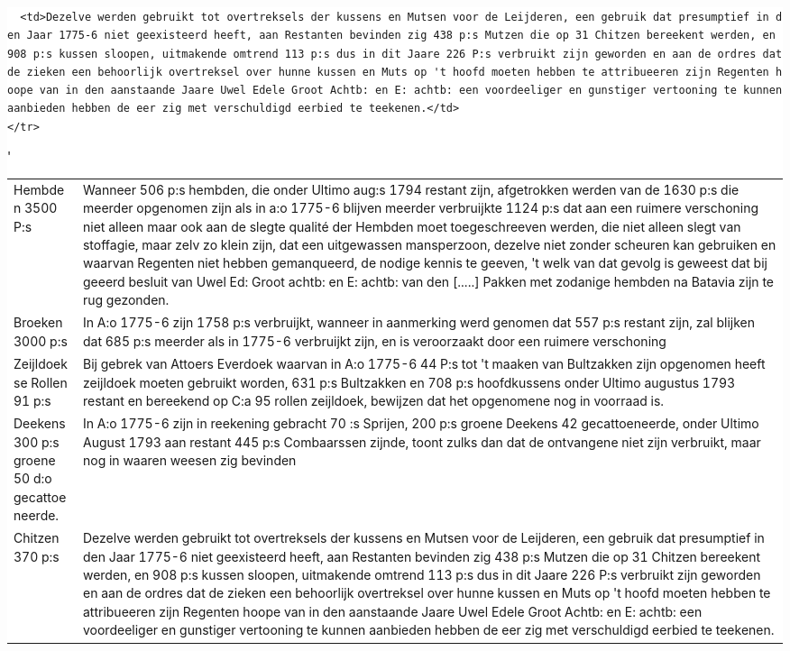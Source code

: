       <td>Dezelve werden gebruikt tot overtreksels der kussens en Mutsen voor de Leijderen, een gebruik dat presumptief in den Jaar 1775-6 niet geexisteerd heeft, aan Restanten bevinden zig 438 p:s Mutzen die op 31 Chitzen bereekent werden, en 908 p:s kussen sloopen, uitmakende omtrend 113 p:s dus in dit Jaare 226 P:s verbruikt zijn geworden en aan de ordres dat de zieken een behoorlijk overtreksel over hunne kussen en Muts op 't hoofd moeten hebben te attribueeren zijn Regenten hoope van in den aanstaande Jaare Uwel Edele Groot Achtb: en E: achtb: een voordeeliger en gunstiger vertooning te kunnen aanbieden hebben de eer zig met verschuldigd eerbied te teekenen.</td>
    </tr>
  </tbody>
</table>
'

<table>
  <tbody>
    <tr>
      <td>Hembden 3500 P:s</td>
      <td>Wanneer 506 p:s hembden, die onder Ultimo aug:s 1794 restant zijn, afgetrokken werden van de 1630 p:s die meerder opgenomen zijn als in a:o 1775-6 blijven meerder verbruijkte 1124 p:s dat aan een ruimere verschoning niet alleen maar ook aan de slegte qualité der Hembden moet toegeschreeven werden, die niet alleen slegt van stoffagie, maar zelv zo klein zijn, dat een uitgewassen mansperzoon, dezelve niet zonder scheuren kan gebruiken en waarvan Regenten niet hebben gemanqueerd, de nodige kennis te geeven, 't welk van dat gevolg is geweest dat bij geeerd besluit van Uwel Ed: Groot achtb: en E: achtb: van den [.....] Pakken met zodanige hembden na Batavia zijn te rug gezonden.</td>
    </tr>
    <tr>
      <td>Broeken 3000 p:s</td>
      <td>In A:o 1775-6 zijn 1758 p:s verbruijkt, wanneer in aanmerking werd genomen dat 557 p:s restant zijn, zal blijken dat 685 p:s meerder als in 1775-6 verbruijkt zijn, en is veroorzaakt door een ruimere verschoning</td>
    </tr>
    <tr>
      <td>Zeijldoekse Rollen 91 p:s</td>
      <td>Bij gebrek van Attoers Everdoek waarvan in A:o 1775-6 44 P:s tot 't maaken van Bultzakken zijn opgenomen heeft zeijldoek moeten gebruikt worden, 631 p:s Bultzakken en 708 p:s hoofdkussens onder Ultimo augustus 1793 restant en bereekend op C:a 95 rollen zeijldoek, bewijzen dat het opgenomene nog in voorraad is.</td>
    </tr>
    <tr>
      <td>Deekens 300 p:s groene 50 d:o gecattoeneerde.</td>
      <td>In A:o 1775-6 zijn in reekening gebracht 70 :s Sprijen, 200 p:s groene Deekens 42 gecattoeneerde, onder Ultimo August 1793 aan restant 445 p:s Combaarssen zijnde, toont zulks dan dat de ontvangene niet zijn verbruikt, maar nog in waaren weesen zig bevinden</td>
    </tr>
    <tr>
      <td>Chitzen 370 p:s</td>
      <td>Dezelve werden gebruikt tot overtreksels der kussens en Mutsen voor de Leijderen, een gebruik dat presumptief in den Jaar 1775-6 niet geexisteerd heeft, aan Restanten bevinden zig 438 p:s Mutzen die op 31 Chitzen bereekent werden, en 908 p:s kussen sloopen, uitmakende omtrend 113 p:s dus in dit Jaare 226 P:s verbruikt zijn geworden en aan de ordres dat de zieken een behoorlijk overtreksel over hunne kussen en Muts op 't hoofd moeten hebben te attribueeren zijn Regenten hoope van in den aanstaande Jaare Uwel Edele Groot Achtb: en E: achtb: een voordeeliger en gunstiger vertooning te kunnen aanbieden hebben de eer zig met verschuldigd eerbied te teekenen.</td>
    </tr>
  </tbody>
</table>
